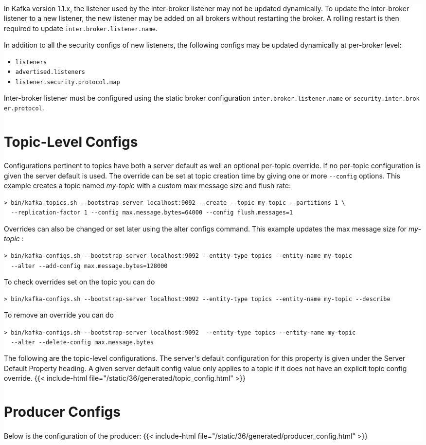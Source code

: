 In Kafka version 1.1.x, the listener used by the inter-broker listener may not be updated dynamically. To update the inter-broker listener to a new listener, the new listener may be added on all brokers without restarting the broker. A rolling restart is then required to update `inter.broker.listener.name`.

In addition to all the security configs of new listeners, the following configs may be updated dynamically at per-broker level: 

  * `listeners`
  * `advertised.listeners`
  * `listener.security.protocol.map`

Inter-broker listener must be configured using the static broker configuration `inter.broker.listener.name` or `security.inter.broker.protocol`. 

# Topic-Level Configs

Configurations pertinent to topics have both a server default as well an optional per-topic override. If no per-topic configuration is given the server default is used. The override can be set at topic creation time by giving one or more `--config` options. This example creates a topic named _my-topic_ with a custom max message size and flush rate: 
    
    
    > bin/kafka-topics.sh --bootstrap-server localhost:9092 --create --topic my-topic --partitions 1 \
      --replication-factor 1 --config max.message.bytes=64000 --config flush.messages=1

Overrides can also be changed or set later using the alter configs command. This example updates the max message size for _my-topic_ : 
    
    
    > bin/kafka-configs.sh --bootstrap-server localhost:9092 --entity-type topics --entity-name my-topic
      --alter --add-config max.message.bytes=128000

To check overrides set on the topic you can do 
    
    
    > bin/kafka-configs.sh --bootstrap-server localhost:9092 --entity-type topics --entity-name my-topic --describe

To remove an override you can do 
    
    
    > bin/kafka-configs.sh --bootstrap-server localhost:9092  --entity-type topics --entity-name my-topic
      --alter --delete-config max.message.bytes

The following are the topic-level configurations. The server's default configuration for this property is given under the Server Default Property heading. A given server default config value only applies to a topic if it does not have an explicit topic config override. {{< include-html file="/static/36/generated/topic_config.html" >}} 

# Producer Configs

Below is the configuration of the producer: {{< include-html file="/static/36/generated/producer_config.html" >}} 
